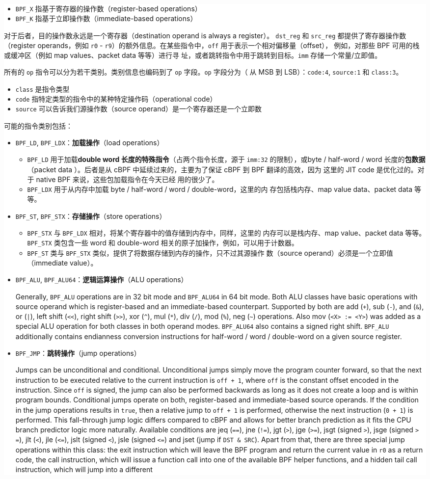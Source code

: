 * `BPF_X` 指基于寄存器的操作数（register-based operations）
* `BPF_K` 指基于立即操作数（immediate-based operations）

对于后者，目的操作数永远是一个寄存器（destination operand is always a register）。
`dst_reg` 和 `src_reg` 都提供了寄存器操作数（register operands，例如
`r0` - `r9`）的额外信息。在某些指令中，`off` 用于表示一个相对偏移量（offset），
例如，对那些 BPF 可用的栈或缓冲区（例如 map values、packet data 等等）进行寻
址，或者跳转指令中用于跳转到目标。`imm` 存储一个常量/立即值。

所有的 `op` 指令可以分为若干类别。类别信息也编码到了 `op` 字段。`op` 字段分为（
从 MSB 到 LSB）：`code:4`, `source:1` 和 `class:3`。

* `class` 是指令类型
* `code` 指特定类型的指令中的某种特定操作码（operational code）
* `source` 可以告诉我们源操作数（source operand）是一个寄存器还是一个立即数

可能的指令类别包括：

* `BPF_LD`, `BPF_LDX`：**加载操作**（load operations）

    * `BPF_LD` 用于加载**double word 长度的特殊指令**（占两个指令长度，源于
      `imm:32` 的限制），或byte / half-word / word 长度的**包数据**（packet data
      ）。后者是从 cBPF 中延续过来的，主要为了保证 cBPF 到 BPF 翻译的高效，因为
      这里的 JIT code 是优化过的。对于 native BPF 来说，这些包加载指令在今天已经
      用的很少了。
    * `BPF_LDX` 用于从内存中加载 byte / half-word / word / double-word，这里的内
      存包括栈内存、map value data、packet data 等等。

* `BPF_ST`, `BPF_STX`：**存储操作**（store operations）

    * `BPF_STX` 与 `BPF_LDX` 相对，将某个寄存器中的值存储到内存中，同样，这里的
      内存可以是栈内存、map value、packet data 等等。`BPF_STX` 类包含一些 word
      和 double-word 相关的原子加操作，例如，可以用于计数器。
    * `BPF_ST` 类与 `BPF_STX` 类似，提供了将数据存储到内存的操作，只不过其源操作
      数（source operand）必须是一个立即值（immediate value）。

* `BPF_ALU`, `BPF_ALU64`：**逻辑运算操作**（ALU operations）

    Generally,
    `BPF_ALU` operations are in 32 bit mode and `BPF_ALU64` in 64 bit mode.
    Both ALU classes have basic operations with source operand which is register-based
    and an immediate-based counterpart. Supported by both are add (`+`), sub (`-`),
    and (`&`), or (`|`), left shift (`<<`), right shift (`>>`), xor (`^`),
    mul (`*`), div (`/`), mod (`%`), neg (`~`) operations. Also mov (`<X> := <Y>`)
    was added as a special ALU operation for both classes in both operand modes.
    `BPF_ALU64` also contains a signed right shift. `BPF_ALU` additionally
    contains endianness conversion instructions for half-word / word / double-word
    on a given source register.

* `BPF_JMP`：**跳转操作**（jump operations）

    Jumps can be unconditional
    and conditional. Unconditional jumps simply move the program counter forward, so
    that the next instruction to be executed relative to the current instruction is
    `off + 1`, where `off` is the constant offset encoded in the instruction. Since
    `off` is signed, the jump can also be performed backwards as long as it does not
    create a loop and is within program bounds. Conditional jumps operate on both,
    register-based and immediate-based source operands. If the condition in the jump
    operations results in `true`, then a relative jump to `off + 1` is performed,
    otherwise the next instruction (`0 + 1`) is performed. This fall-through
    jump logic differs compared to cBPF and allows for better branch prediction as it
    fits the CPU branch predictor logic more naturally. Available conditions are
    jeq (`==`), jne (`!=`), jgt (`>`), jge (`>=`), jsgt (signed `>`), jsge
    (signed `>=`), jlt (`<`), jle (`<=`), jslt (signed `<`), jsle (signed
    `<=`) and jset (jump if `DST & SRC`). Apart from that, there are three
    special jump operations within this class: the exit instruction which will leave
    the BPF program and return the current value in `r0` as a return code, the call
    instruction, which will issue a function call into one of the available BPF helper
    functions, and a hidden tail call instruction, which will jump into a different